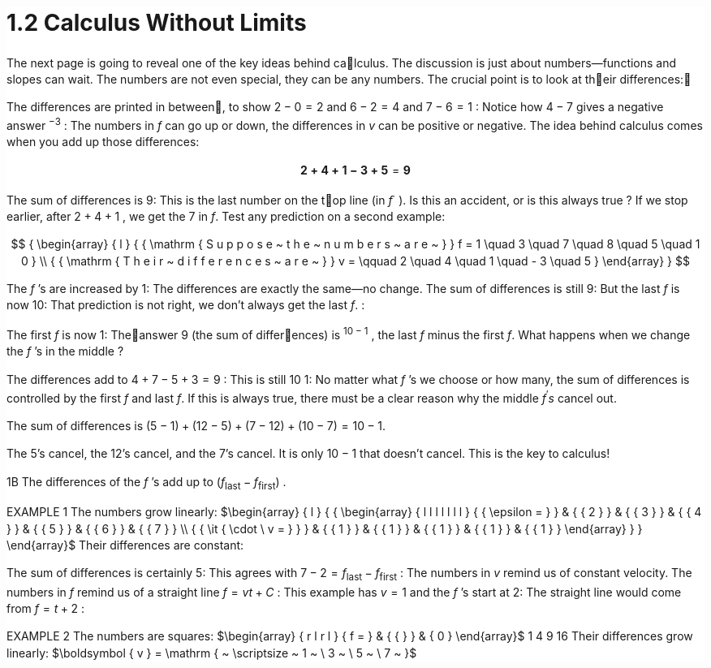 # 1.2 Calculus Without Limits

The next page is going to reveal one of the key ideas behind calculus. The discussion is just about numbers—functions and slopes can wait. The numbers are not even special, they can be any numbers. The crucial point is to look at their differences:

The differences are printed in between, to show $2 - 0 = 2$ and $6 - 2 = 4$ and $7 - 6 = 1$ : Notice how $4 - 7$ gives a negative answer $^ { - 3 }$ : The numbers in $f$ can go up or down, the differences in $v$ can be positive or negative. The idea behind calculus comes when you add up those differences:

$$
\pmb { 2 + 4 + 1 - 3 + 5 } = \pmb { 9 }
$$

The sum of differences is 9: This is the last number on the top line (in $f ^ { \cdot }$ ). Is this an accident, or is this always true ? If we stop earlier, after $2 + 4 + 1$ , we get the 7 in $f .$ Test any prediction on a second example:

$$
{ \begin{array} { l } { { \mathrm { S u p p o s e ~ t h e ~ n u m b e r s ~ a r e ~ } } f = 1 \quad 3 \quad 7 \quad 8 \quad 5 \quad 1 0 } \\ { { \mathrm { T h e i r ~ d i f f e r e n c e s ~ a r e ~ } } v = \qquad 2 \quad 4 \quad 1 \quad - 3 \quad 5 } \end{array} }
$$

The $f$ ’s are increased by 1: The differences are exactly the same—no change. The sum of differences is still 9: But the last $f$ is now 10: That prediction is not right, we don’t always get the last $f .$ :

The first $f$ is now 1: Theanswer 9 (the sum of differences) is $^ { 1 0 - 1 }$ , the last $f$ minus the first $f .$ What happens when we change the $f$ ’s in the middle ?

The differences add to $4 + 7 - 5 + 3 = 9$ : This is still 10 1: No matter what $f$ ’s we choose or how many, the sum of differences is controlled by the first $f$ and last $f .$ If this is always true, there must be a clear reason why the middle $f ^ { \prime } s$ cancel out.

The sum of differences is $( 5 - 1 ) + ( 1 2 - 5 ) + ( 7 - 1 2 ) + ( 1 0 - 7 ) = 1 0 - 1 .$

The 5’s cancel, the 12’s cancel, and the 7’s cancel. It is only $1 0 - 1$ that doesn’t cancel. This is the key to calculus!

1B The differences of the $f$ ’s add up to $( f _ { \mathrm { l a s t } } - f _ { \mathrm { f i r s t } } )$ .

EXAMPLE 1 The numbers grow linearly: $\begin{array} { l } { { \begin{array} { l l l l l l l } { { \epsilon = } } & { { 2 } } & { { 3 } } & { { 4 } } & { { 5 } } & { { 6 } } & { { 7 } } \\ { { \it { \cdot \ v = } } } & { { 1 } } & { { 1 } } & { { 1 } } & { { 1 } } & { { 1 } } \end{array} } } \end{array}$ Their differences are constant:

The sum of differences is certainly 5: This agrees with $7 - 2 = f _ { \mathrm { l a s t } } - f _ { \mathrm { f i r s t } }$ : The numbers in $v$ remind us of constant velocity. The numbers in $f$ remind us of a straight line $f = v t + C$ : This example has $v = 1$ and the $f$ ’s start at 2: The straight line would come from $f = t + 2$ :

EXAMPLE 2 The numbers are squares: $\begin{array} { r l r l } { f = } & { { } } & { 0 } \end{array}$ 1 4 9 16 Their differences grow linearly: $\boldsymbol { v } = \mathrm { ~ \scriptsize ~ 1 ~ \ 3 ~ \ 5 ~ \ 7 ~ }$
